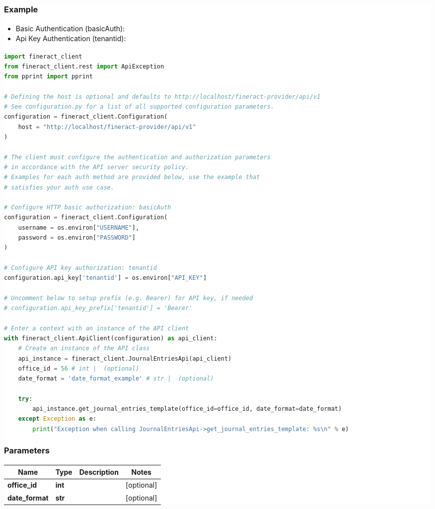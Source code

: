 ### Example

* Basic Authentication (basicAuth):
* Api Key Authentication (tenantid):

```python
import fineract_client
from fineract_client.rest import ApiException
from pprint import pprint

# Defining the host is optional and defaults to http://localhost/fineract-provider/api/v1
# See configuration.py for a list of all supported configuration parameters.
configuration = fineract_client.Configuration(
    host = "http://localhost/fineract-provider/api/v1"
)

# The client must configure the authentication and authorization parameters
# in accordance with the API server security policy.
# Examples for each auth method are provided below, use the example that
# satisfies your auth use case.

# Configure HTTP basic authorization: basicAuth
configuration = fineract_client.Configuration(
    username = os.environ["USERNAME"],
    password = os.environ["PASSWORD"]
)

# Configure API key authorization: tenantid
configuration.api_key['tenantid'] = os.environ["API_KEY"]

# Uncomment below to setup prefix (e.g. Bearer) for API key, if needed
# configuration.api_key_prefix['tenantid'] = 'Bearer'

# Enter a context with an instance of the API client
with fineract_client.ApiClient(configuration) as api_client:
    # Create an instance of the API class
    api_instance = fineract_client.JournalEntriesApi(api_client)
    office_id = 56 # int |  (optional)
    date_format = 'date_format_example' # str |  (optional)

    try:
        api_instance.get_journal_entries_template(office_id=office_id, date_format=date_format)
    except Exception as e:
        print("Exception when calling JournalEntriesApi->get_journal_entries_template: %s\n" % e)
```



### Parameters


Name | Type | Description  | Notes
------------- | ------------- | ------------- | -------------
 **office_id** | **int**|  | [optional] 
 **date_format** | **str**|  | [optional] 
